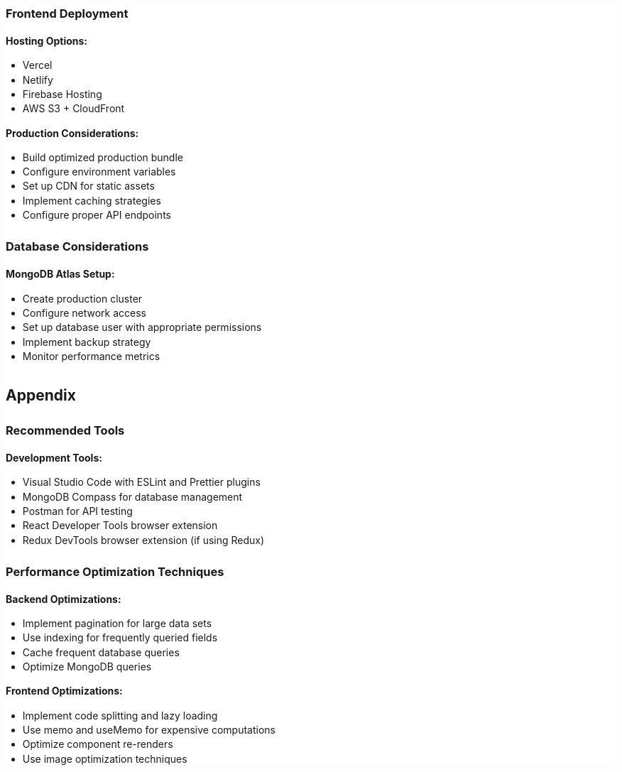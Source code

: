 ### Frontend Deployment

**Hosting Options:**
- Vercel
- Netlify
- Firebase Hosting
- AWS S3 + CloudFront

**Production Considerations:**
- Build optimized production bundle
- Configure environment variables
- Set up CDN for static assets
- Implement caching strategies
- Configure proper API endpoints

### Database Considerations

**MongoDB Atlas Setup:**
- Create production cluster
- Configure network access
- Set up database user with appropriate permissions
- Implement backup strategy
- Monitor performance metrics

## Appendix

### Recommended Tools

**Development Tools:**
- Visual Studio Code with ESLint and Prettier plugins
- MongoDB Compass for database management
- Postman for API testing
- React Developer Tools browser extension
- Redux DevTools browser extension (if using Redux)

### Performance Optimization Techniques

**Backend Optimizations:**
- Implement pagination for large data sets
- Use indexing for frequently queried fields
- Cache frequent database queries
- Optimize MongoDB queries

**Frontend Optimizations:**
- Implement code splitting and lazy loading
- Use memo and useMemo for expensive computations
- Optimize component re-renders
- Use image optimization techniques

